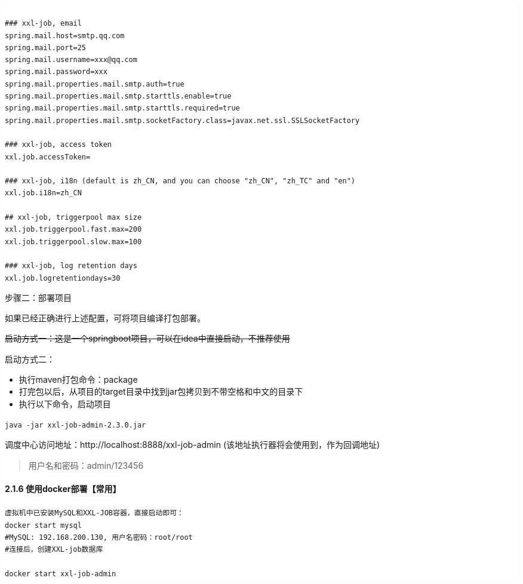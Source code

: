 ```properties

### xxl-job, email
spring.mail.host=smtp.qq.com
spring.mail.port=25
spring.mail.username=xxx@qq.com
spring.mail.password=xxx
spring.mail.properties.mail.smtp.auth=true
spring.mail.properties.mail.smtp.starttls.enable=true
spring.mail.properties.mail.smtp.starttls.required=true
spring.mail.properties.mail.smtp.socketFactory.class=javax.net.ssl.SSLSocketFactory

### xxl-job, access token
xxl.job.accessToken=

### xxl-job, i18n (default is zh_CN, and you can choose "zh_CN", "zh_TC" and "en")
xxl.job.i18n=zh_CN

## xxl-job, triggerpool max size
xxl.job.triggerpool.fast.max=200
xxl.job.triggerpool.slow.max=100

### xxl-job, log retention days
xxl.job.logretentiondays=30
```

步骤二：部署项目

如果已经正确进行上述配置，可将项目编译打包部署。

~~启动方式一：这是一个springboot项目，可以在idea中直接启动，不推荐使用~~

启动方式二：

- 执行maven打包命令：package
- 打完包以后，从项目的target目录中找到jar包拷贝到不带空格和中文的目录下
- 执行以下命令，启动项目

```shell
java -jar xxl-job-admin-2.3.0.jar
```

调度中心访问地址：http://localhost:8888/xxl-job-admin (该地址执行器将会使用到，作为回调地址)

> 用户名和密码：admin/123456



#### 2.1.6 使用docker部署【常用】

```asciiarmor
虚拟机中已安装MySQL和XXL-JOB容器，直接启动即可：
docker start mysql
#MySQL: 192.168.200.130, 用户名密码：root/root
#连接后，创建XXL-job数据库

docker start xxl-job-admin
```
